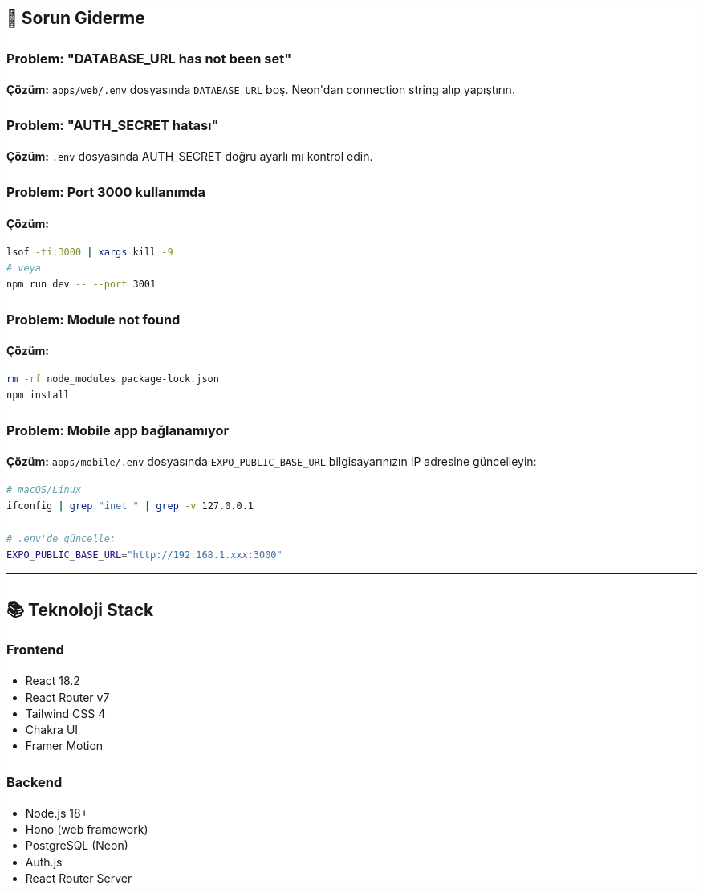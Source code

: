 
## 🐛 Sorun Giderme

### Problem: "DATABASE_URL has not been set"
**Çözüm:** `apps/web/.env` dosyasında `DATABASE_URL` boş. Neon'dan connection string alıp yapıştırın.

### Problem: "AUTH_SECRET hatası"
**Çözüm:** `.env` dosyasında AUTH_SECRET doğru ayarlı mı kontrol edin.

### Problem: Port 3000 kullanımda
**Çözüm:** 
```bash
lsof -ti:3000 | xargs kill -9
# veya
npm run dev -- --port 3001
```

### Problem: Module not found
**Çözüm:**
```bash
rm -rf node_modules package-lock.json
npm install
```

### Problem: Mobile app bağlanamıyor
**Çözüm:** `apps/mobile/.env` dosyasında `EXPO_PUBLIC_BASE_URL` bilgisayarınızın IP adresine güncelleyin:
```bash
# macOS/Linux
ifconfig | grep "inet " | grep -v 127.0.0.1

# .env'de güncelle:
EXPO_PUBLIC_BASE_URL="http://192.168.1.xxx:3000"
```

---

## 📚 Teknoloji Stack

### Frontend
- React 18.2
- React Router v7
- Tailwind CSS 4
- Chakra UI
- Framer Motion

### Backend
- Node.js 18+
- Hono (web framework)
- PostgreSQL (Neon)
- Auth.js
- React Router Server
